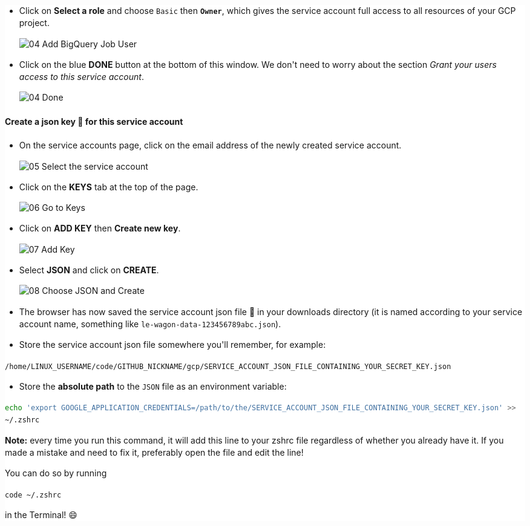 - Click on **Select a role** and choose `Basic` then **`Owner`**, which gives the service account full access to all resources of your GCP project.

  <img width="400" alt="04 Add BigQuery Job User" src="https://wagon-public-datasets.s3.amazonaws.com/data-science-images/00-Setup/GCP/service-account-04.png">

- Click on the blue **DONE** button at the bottom of this window. We don't need to worry about the section *Grant your users access to this service account*.

  <img width="400" alt="04 Done" src="https://wagon-public-datasets.s3.amazonaws.com/data-science-images/00-Setup/GCP/service-account-05.png">


#### Create a json key 🔑 for this service account

- On the service accounts page, click on the email address of the newly created service account.

  <img width="400" alt="05 Select the service account" src="https://wagon-public-datasets.s3.amazonaws.com/data-science-images/00-Setup/GCP/service-account-06.png">

- Click on the **KEYS** tab at the top of the page.

  <img width="400" alt="06 Go to Keys" src="https://wagon-public-datasets.s3.amazonaws.com/data-science-images/00-Setup/GCP/service-account-07.png">


- Click on **ADD KEY** then **Create new key**.

  <img width="400" alt="07 Add Key" src="https://wagon-public-datasets.s3.amazonaws.com/data-science-images/00-Setup/GCP/service-account-08.png">


- Select **JSON** and click on **CREATE**.

  <img width="400" alt="08 Choose JSON and Create" src="https://wagon-public-datasets.s3.amazonaws.com/data-science-images/00-Setup/GCP/service-account-09.png">

- The browser has now saved the service account json file 🔑 in your downloads directory (it is named according to your service account name, something like `le-wagon-data-123456789abc.json`).


- Store the service account json file somewhere you'll remember, for example:

``` bash
/home/LINUX_USERNAME/code/GITHUB_NICKNAME/gcp/SERVICE_ACCOUNT_JSON_FILE_CONTAINING_YOUR_SECRET_KEY.json
```

- Store the **absolute path** to the `JSON` file as an environment variable:

``` bash
echo 'export GOOGLE_APPLICATION_CREDENTIALS=/path/to/the/SERVICE_ACCOUNT_JSON_FILE_CONTAINING_YOUR_SECRET_KEY.json' >> ~/.zshrc
```
**Note:** every time you run this command, it will add this line to your zshrc file regardless of whether you already have it. If you made a mistake and need to fix it, preferably open the file and edit the line!

You can do so by running

```bash
code ~/.zshrc
```

in the Terminal! 😄
